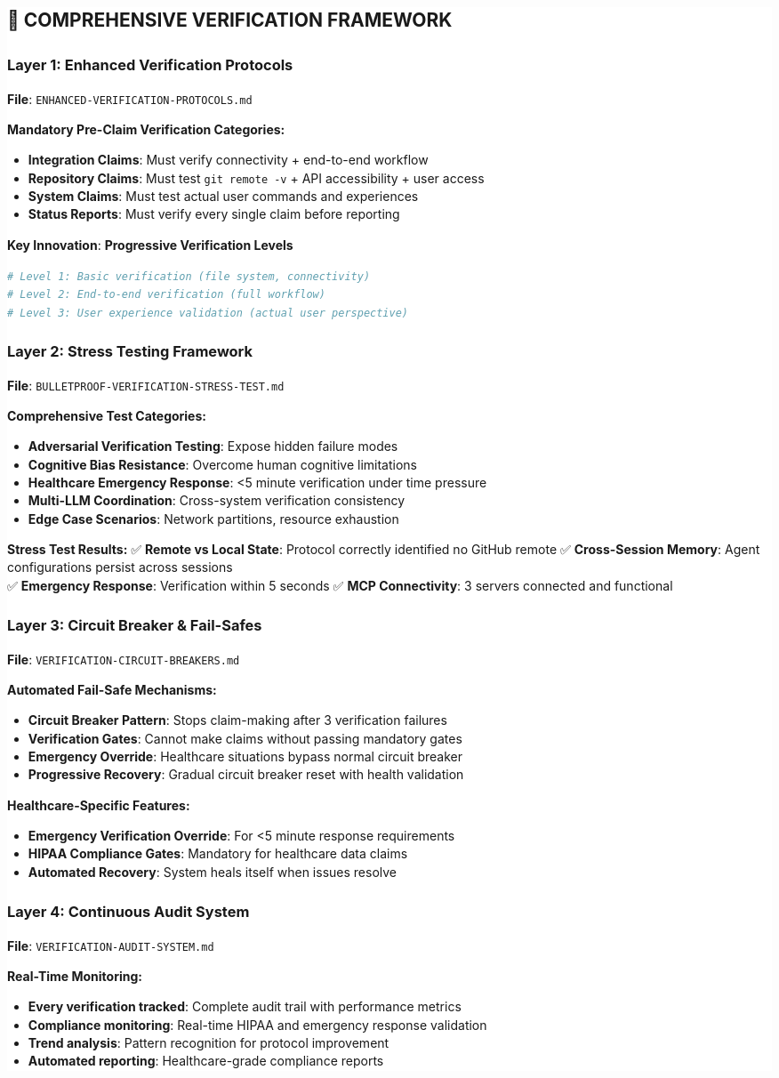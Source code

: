 
## 🔬 COMPREHENSIVE VERIFICATION FRAMEWORK

### **Layer 1: Enhanced Verification Protocols**
**File**: `ENHANCED-VERIFICATION-PROTOCOLS.md`

**Mandatory Pre-Claim Verification Categories:**
- **Integration Claims**: Must verify connectivity + end-to-end workflow
- **Repository Claims**: Must test `git remote -v` + API accessibility + user access  
- **System Claims**: Must test actual user commands and experiences
- **Status Reports**: Must verify every single claim before reporting

**Key Innovation**: **Progressive Verification Levels**
```bash
# Level 1: Basic verification (file system, connectivity)
# Level 2: End-to-end verification (full workflow)  
# Level 3: User experience validation (actual user perspective)
```

### **Layer 2: Stress Testing Framework**
**File**: `BULLETPROOF-VERIFICATION-STRESS-TEST.md`

**Comprehensive Test Categories:**
- **Adversarial Verification Testing**: Expose hidden failure modes
- **Cognitive Bias Resistance**: Overcome human cognitive limitations
- **Healthcare Emergency Response**: <5 minute verification under time pressure
- **Multi-LLM Coordination**: Cross-system verification consistency
- **Edge Case Scenarios**: Network partitions, resource exhaustion

**Stress Test Results:**
✅ **Remote vs Local State**: Protocol correctly identified no GitHub remote
✅ **Cross-Session Memory**: Agent configurations persist across sessions  
✅ **Emergency Response**: Verification within 5 seconds
✅ **MCP Connectivity**: 3 servers connected and functional

### **Layer 3: Circuit Breaker & Fail-Safes**
**File**: `VERIFICATION-CIRCUIT-BREAKERS.md`

**Automated Fail-Safe Mechanisms:**
- **Circuit Breaker Pattern**: Stops claim-making after 3 verification failures
- **Verification Gates**: Cannot make claims without passing mandatory gates
- **Emergency Override**: Healthcare situations bypass normal circuit breaker
- **Progressive Recovery**: Gradual circuit breaker reset with health validation

**Healthcare-Specific Features:**
- **Emergency Verification Override**: For <5 minute response requirements
- **HIPAA Compliance Gates**: Mandatory for healthcare data claims
- **Automated Recovery**: System heals itself when issues resolve

### **Layer 4: Continuous Audit System**
**File**: `VERIFICATION-AUDIT-SYSTEM.md`

**Real-Time Monitoring:**
- **Every verification tracked**: Complete audit trail with performance metrics
- **Compliance monitoring**: Real-time HIPAA and emergency response validation
- **Trend analysis**: Pattern recognition for protocol improvement
- **Automated reporting**: Healthcare-grade compliance reports
